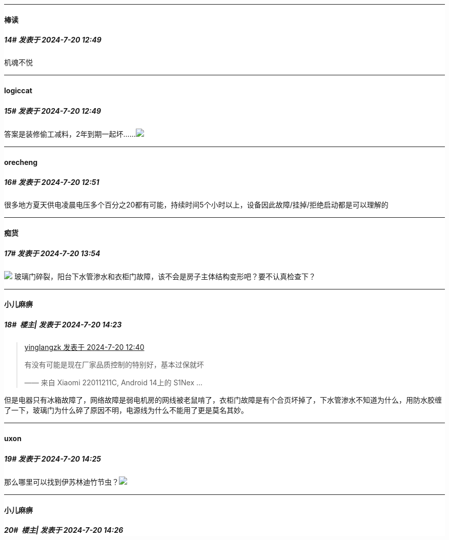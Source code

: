 *****

####  棒读  
##### 14#       发表于 2024-7-20 12:49

机魂不悦

*****

####  logiccat  
##### 15#       发表于 2024-7-20 12:49

答案是装修偷工减料，2年到期一起坏……<img src="https://static.saraba1st.com/image/smiley/face2017/048.png" referrerpolicy="no-referrer">

*****

####  orecheng  
##### 16#       发表于 2024-7-20 12:51

很多地方夏天供电凌晨电压多个百分之20都有可能，持续时间5个小时以上，设备因此故障/挂掉/拒绝启动都是可以理解的

*****

####  痴货  
##### 17#       发表于 2024-7-20 13:54

<img src="https://static.saraba1st.com/image/smiley/face2017/018.png" referrerpolicy="no-referrer"> 玻璃门碎裂，阳台下水管渗水和衣柜门故障，该不会是房子主体结构变形吧？要不认真检查下？

*****

####  小儿麻痹  
##### 18#         楼主| 发表于 2024-7-20 14:23

<blockquote><a href="httphttps://bbs.saraba1st.com/2b/forum.php?mod=redirect&amp;goto=findpost&amp;pid=65643808&amp;ptid=2192125" target="_blank">yinglangzk 发表于 2024-7-20 12:40</a>

有没有可能是现在厂家品质控制的特别好，基本过保就坏

—— 来自 Xiaomi 22011211C, Android 14上的 S1Nex ...</blockquote>
但是电器只有冰箱故障了，网络故障是弱电机房的网线被老鼠啃了，衣柜门故障是有个合页坏掉了，下水管渗水不知道为什么，用防水胶缠了一下，玻璃门为什么碎了原因不明，电源线为什么不能用了更是莫名其妙。

*****

####  uxon  
##### 19#       发表于 2024-7-20 14:25

那么哪里可以找到伊苏林迪竹节虫？<img src="https://static.saraba1st.com/image/smiley/face2017/037.png" referrerpolicy="no-referrer">

*****

####  小儿麻痹  
##### 20#         楼主| 发表于 2024-7-20 14:26
